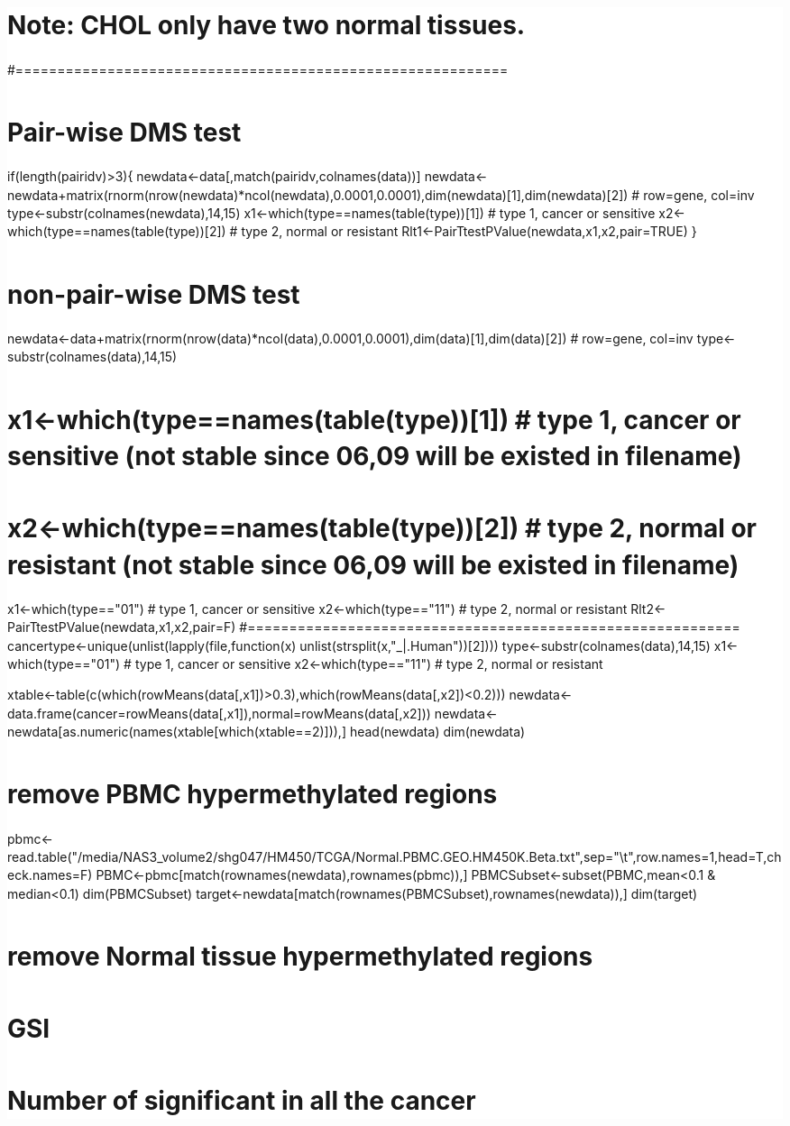 

# Note: CHOL only have two normal tissues. 
#===========================================================
# Pair-wise DMS test
if(length(pairidv)>3){
  newdata<-data[,match(pairidv,colnames(data))]
  newdata<-newdata+matrix(rnorm(nrow(newdata)*ncol(newdata),0.0001,0.0001),dim(newdata)[1],dim(newdata)[2])   # row=gene, col=inv
  type<-substr(colnames(newdata),14,15)
  x1<-which(type==names(table(type))[1])   # type 1, cancer or sensitive
  x2<-which(type==names(table(type))[2])   # type 2, normal or resistant
  Rlt1<-PairTtestPValue(newdata,x1,x2,pair=TRUE)
}
# non-pair-wise DMS test
newdata<-data+matrix(rnorm(nrow(data)*ncol(data),0.0001,0.0001),dim(data)[1],dim(data)[2])   # row=gene, col=inv
type<-substr(colnames(data),14,15)
#  x1<-which(type==names(table(type))[1])   # type 1, cancer or sensitive (not stable since 06,09 will be existed in filename)
#  x2<-which(type==names(table(type))[2])   # type 2, normal or resistant (not stable since 06,09 will be existed in filename)
x1<-which(type=="01")   # type 1, cancer or sensitive
x2<-which(type=="11")   # type 2, normal or resistant
Rlt2<-PairTtestPValue(newdata,x1,x2,pair=F)
#===========================================================
cancertype<-unique(unlist(lapply(file,function(x) unlist(strsplit(x,"_|.Human"))[2])))
type<-substr(colnames(data),14,15)
x1<-which(type=="01")   # type 1, cancer or sensitive
x2<-which(type=="11")   # type 2, normal or resistant

xtable<-table(c(which(rowMeans(data[,x1])>0.3),which(rowMeans(data[,x2])<0.2)))
newdata<-data.frame(cancer=rowMeans(data[,x1]),normal=rowMeans(data[,x2]))
newdata<-newdata[as.numeric(names(xtable[which(xtable==2)])),]
head(newdata)
dim(newdata)

# remove PBMC hypermethylated regions
pbmc<-read.table("/media/NAS3_volume2/shg047/HM450/TCGA/Normal.PBMC.GEO.HM450K.Beta.txt",sep="\t",row.names=1,head=T,check.names=F)
PBMC<-pbmc[match(rownames(newdata),rownames(pbmc)),]
PBMCSubset<-subset(PBMC,mean<0.1 & median<0.1)
dim(PBMCSubset)
target<-newdata[match(rownames(PBMCSubset),rownames(newdata)),]
dim(target)
# remove Normal tissue hypermethylated regions
# GSI
# Number of significant in all the cancer
